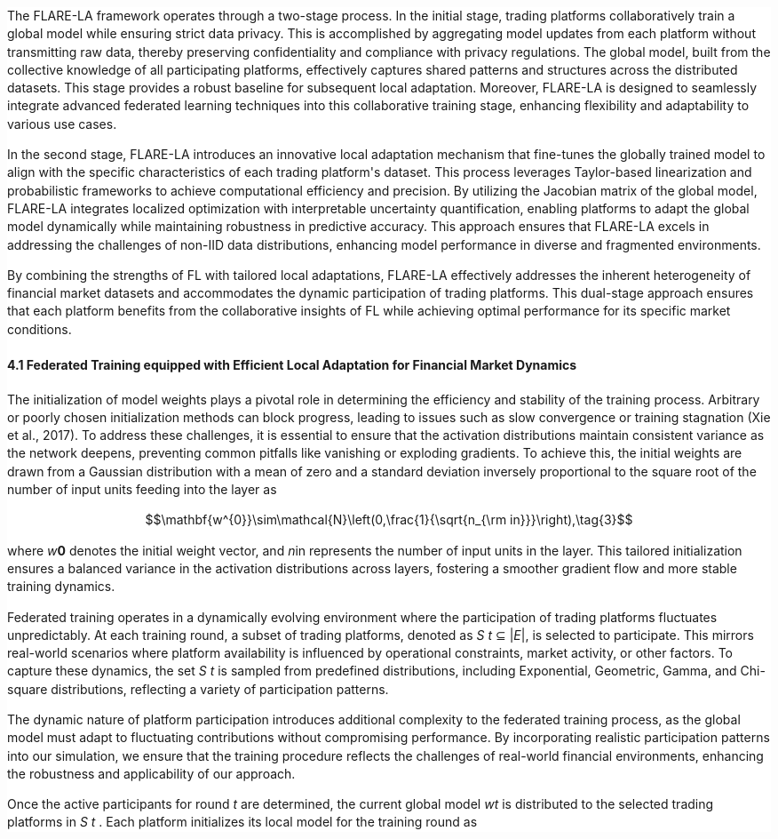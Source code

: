 The FLARE-LA framework operates through a two-stage process. In the initial stage, trading platforms collaboratively train a global model while ensuring strict data privacy. This is accomplished by aggregating model updates from each platform without transmitting raw data, thereby preserving confidentiality and compliance with privacy regulations. The global model, built from the collective knowledge of all participating platforms, effectively captures shared patterns and structures across the distributed datasets. This stage provides a robust baseline for subsequent local adaptation. Moreover, FLARE-LA is designed to seamlessly integrate advanced federated learning techniques into this collaborative training stage, enhancing flexibility and adaptability to various use cases.

In the second stage, FLARE-LA introduces an innovative local adaptation mechanism that fine-tunes the globally trained model to align with the specific characteristics of each trading platform's dataset. This process leverages Taylor-based linearization and probabilistic frameworks to achieve computational efficiency and precision. By utilizing the Jacobian matrix of the global model, FLARE-LA integrates localized optimization with interpretable uncertainty quantification, enabling platforms to adapt the global model dynamically while maintaining robustness in predictive accuracy. This approach ensures that FLARE-LA excels in addressing the challenges of non-IID data distributions, enhancing model performance in diverse and fragmented environments.

By combining the strengths of FL with tailored local adaptations, FLARE-LA effectively addresses the inherent heterogeneity of financial market datasets and accommodates the dynamic participation of trading platforms. This dual-stage approach ensures that each platform benefits from the collaborative insights of FL while achieving optimal performance for its specific market conditions.

#### **4.1 Federated Training equipped with Efficient Local Adaptation for Financial Market Dynamics**

The initialization of model weights plays a pivotal role in determining the efficiency and stability of the training process. Arbitrary or poorly chosen initialization methods can block progress, leading to issues such as slow convergence or training stagnation (Xie et al., 2017). To address these challenges, it is essential to ensure that the activation distributions maintain consistent variance as the network deepens, preventing common pitfalls like vanishing or exploding gradients. To achieve this, the initial weights are drawn from a Gaussian distribution with a mean of zero and a standard deviation inversely proportional to the square root of the number of input units feeding into the layer as

$$\mathbf{w^{0}}\sim\mathcal{N}\left(0,\frac{1}{\sqrt{n_{\rm in}}}\right),\tag{3}$$

where *w***0** denotes the initial weight vector, and *n*in represents the number of input units in the layer. This tailored initialization ensures a balanced variance in the activation distributions across layers, fostering a smoother gradient flow and more stable training dynamics.

Federated training operates in a dynamically evolving environment where the participation of trading platforms fluctuates unpredictably. At each training round, a subset of trading platforms, denoted as *S t* ⊆ |*E*|, is selected to participate. This mirrors real-world scenarios where platform availability is influenced by operational constraints, market activity, or other factors. To capture these dynamics, the set *S t* is sampled from predefined distributions, including Exponential, Geometric, Gamma, and Chi-square distributions, reflecting a variety of participation patterns.

The dynamic nature of platform participation introduces additional complexity to the federated training process, as the global model must adapt to fluctuating contributions without compromising performance. By incorporating realistic participation patterns into our simulation, we ensure that the training procedure reflects the challenges of real-world financial environments, enhancing the robustness and applicability of our approach.

Once the active participants for round *t* are determined, the current global model *wt* is distributed to the selected trading platforms in *S t* . Each platform initializes its local model for the training round as

